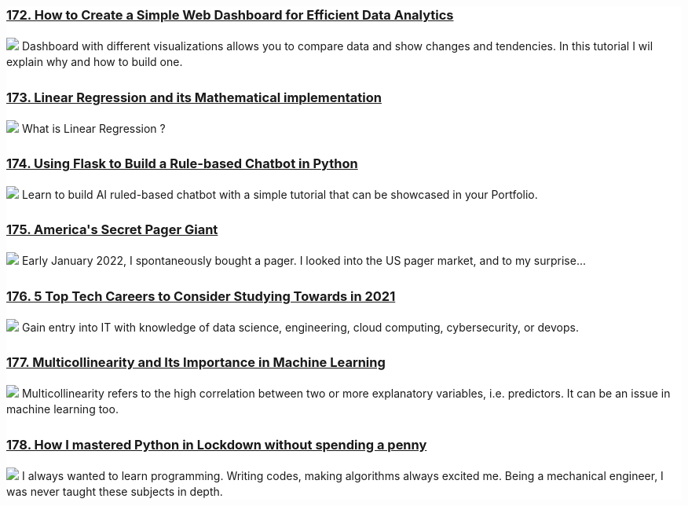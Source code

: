 ### [172. How to Create a Simple Web Dashboard for Efficient Data Analytics](https://hackernoon.com/how-to-create-a-simple-web-dashboard-for-efficient-data-analytics)
![](https://cdn.hackernoon.com/images/pexX6r4fscfmYiYxaNdrKiRC2zz1-rwa34tm.jpeg)
Dashboard with different visualizations allows you to compare data and show changes and tendencies. In this tutorial I wil explain why and how to build one.

### [173. Linear Regression and its Mathematical implementation](https://hackernoon.com/linear-regression-and-its-mathematical-implementation-sc1ql24o8)
![](https://cdn.hackernoon.com/images/h31rz24si.jpg)
What is Linear Regression ?

### [174. Using Flask to Build a Rule-based Chatbot in Python](https://hackernoon.com/using-flask-to-build-a-rule-based-chatbot-in-python)
![](https://cdn.hackernoon.com/images/ajCCHWtVnzQHKvnbvG6WNtxNQrS2-aj627ta.jpeg)
Learn to  build AI ruled-based chatbot with a simple tutorial that can be showcased in your Portfolio.

### [175. America's Secret Pager Giant](https://hackernoon.com/americas-secret-pager-giant)
![](https://cdn.hackernoon.com/images/Ukwbm9e6XigP4lRj7BnG8FH39tj2-omk3k0s.jpeg)
Early January 2022, I spontaneously bought a pager. I looked into the US pager market, and to my surprise...

### [176. 5 Top Tech Careers to Consider Studying Towards in 2021](https://hackernoon.com/5-top-tech-careers-to-consider-studying-towards-in-2021-432p313n)
![](https://cdn.hackernoon.com/images/HrzvBX6xNSVZBKImURJl23sRwcQ2-691j31fz.jpeg)
Gain entry into IT with knowledge of data science, engineering, cloud computing, cybersecurity, or devops.

### [177. Multicollinearity and Its Importance in Machine Learning](https://hackernoon.com/multicollinearity-and-its-importance-in-machine-learning)
![](https://cdn.hackernoon.com/images/wZtQzVW9IXObe1GeGaINXBF5SRj2-hw22gp5.jpeg)
Multicollinearity refers to the high correlation between two or more explanatory variables, i.e. predictors. It can be an issue in machine learning too.

### [178. How I mastered Python in Lockdown without spending a penny](https://hackernoon.com/how-i-mastered-python-in-lockdown-without-spending-a-penny-r9i3uzn)
![](https://firebasestorage.googleapis.com/v0/b/hackernoon-app.appspot.com/o/images%2FNb5UWzYU8LcYBeB1CmSteO3qx6D2-ec503u00.jpeg?alt=media&token=4d915576-7b8d-40e1-ac51-2056c4ccaaad)
I always wanted to learn programming. Writing codes, making algorithms always excited me. Being a mechanical engineer, I was never taught these subjects in depth. 

